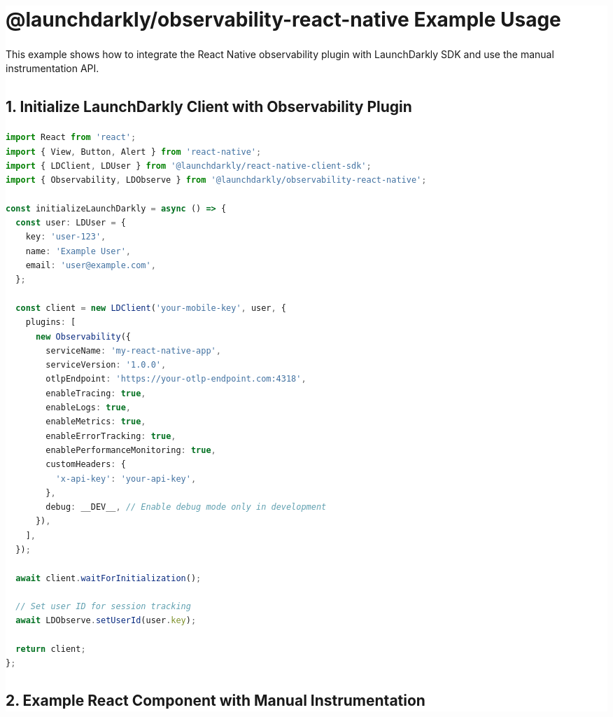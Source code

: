 # @launchdarkly/observability-react-native Example Usage

This example shows how to integrate the React Native observability plugin with LaunchDarkly SDK and use the manual instrumentation API.

## 1. Initialize LaunchDarkly Client with Observability Plugin

```typescript
import React from 'react';
import { View, Button, Alert } from 'react-native';
import { LDClient, LDUser } from '@launchdarkly/react-native-client-sdk';
import { Observability, LDObserve } from '@launchdarkly/observability-react-native';

const initializeLaunchDarkly = async () => {
  const user: LDUser = {
    key: 'user-123',
    name: 'Example User',
    email: 'user@example.com',
  };

  const client = new LDClient('your-mobile-key', user, {
    plugins: [
      new Observability({
        serviceName: 'my-react-native-app',
        serviceVersion: '1.0.0',
        otlpEndpoint: 'https://your-otlp-endpoint.com:4318',
        enableTracing: true,
        enableLogs: true,
        enableMetrics: true,
        enableErrorTracking: true,
        enablePerformanceMonitoring: true,
        customHeaders: {
          'x-api-key': 'your-api-key',
        },
        debug: __DEV__, // Enable debug mode only in development
      }),
    ],
  });

  await client.waitForInitialization();

  // Set user ID for session tracking
  await LDObserve.setUserId(user.key);

  return client;
};
```

## 2. Example React Component with Manual Instrumentation
